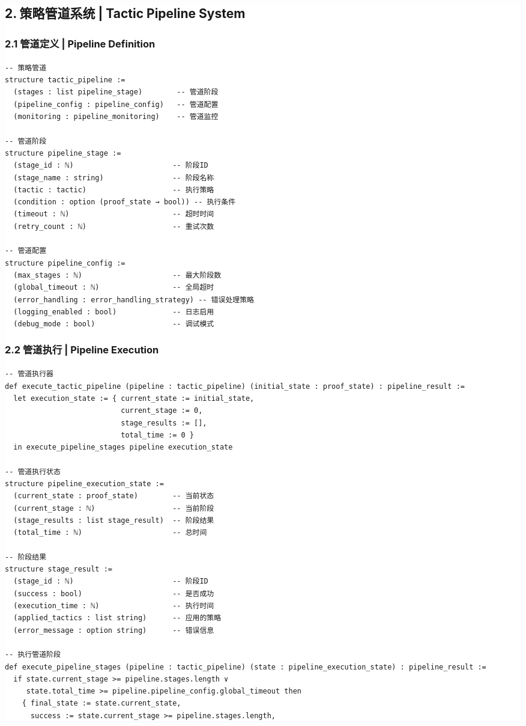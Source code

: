 ## 2. 策略管道系统 | Tactic Pipeline System

### 2.1 管道定义 | Pipeline Definition

```lean
-- 策略管道
structure tactic_pipeline :=
  (stages : list pipeline_stage)        -- 管道阶段
  (pipeline_config : pipeline_config)   -- 管道配置
  (monitoring : pipeline_monitoring)    -- 管道监控

-- 管道阶段
structure pipeline_stage :=
  (stage_id : ℕ)                       -- 阶段ID
  (stage_name : string)                -- 阶段名称
  (tactic : tactic)                    -- 执行策略
  (condition : option (proof_state → bool)) -- 执行条件
  (timeout : ℕ)                        -- 超时时间
  (retry_count : ℕ)                    -- 重试次数

-- 管道配置
structure pipeline_config :=
  (max_stages : ℕ)                     -- 最大阶段数
  (global_timeout : ℕ)                 -- 全局超时
  (error_handling : error_handling_strategy) -- 错误处理策略
  (logging_enabled : bool)             -- 日志启用
  (debug_mode : bool)                  -- 调试模式
```

### 2.2 管道执行 | Pipeline Execution

```lean
-- 管道执行器
def execute_tactic_pipeline (pipeline : tactic_pipeline) (initial_state : proof_state) : pipeline_result :=
  let execution_state := { current_state := initial_state,
                           current_stage := 0,
                           stage_results := [],
                           total_time := 0 }
  in execute_pipeline_stages pipeline execution_state

-- 管道执行状态
structure pipeline_execution_state :=
  (current_state : proof_state)        -- 当前状态
  (current_stage : ℕ)                  -- 当前阶段
  (stage_results : list stage_result)  -- 阶段结果
  (total_time : ℕ)                     -- 总时间

-- 阶段结果
structure stage_result :=
  (stage_id : ℕ)                       -- 阶段ID
  (success : bool)                     -- 是否成功
  (execution_time : ℕ)                 -- 执行时间
  (applied_tactics : list string)      -- 应用的策略
  (error_message : option string)      -- 错误信息

-- 执行管道阶段
def execute_pipeline_stages (pipeline : tactic_pipeline) (state : pipeline_execution_state) : pipeline_result :=
  if state.current_stage >= pipeline.stages.length ∨
     state.total_time >= pipeline.pipeline_config.global_timeout then
    { final_state := state.current_state,
      success := state.current_stage >= pipeline.stages.length,
```